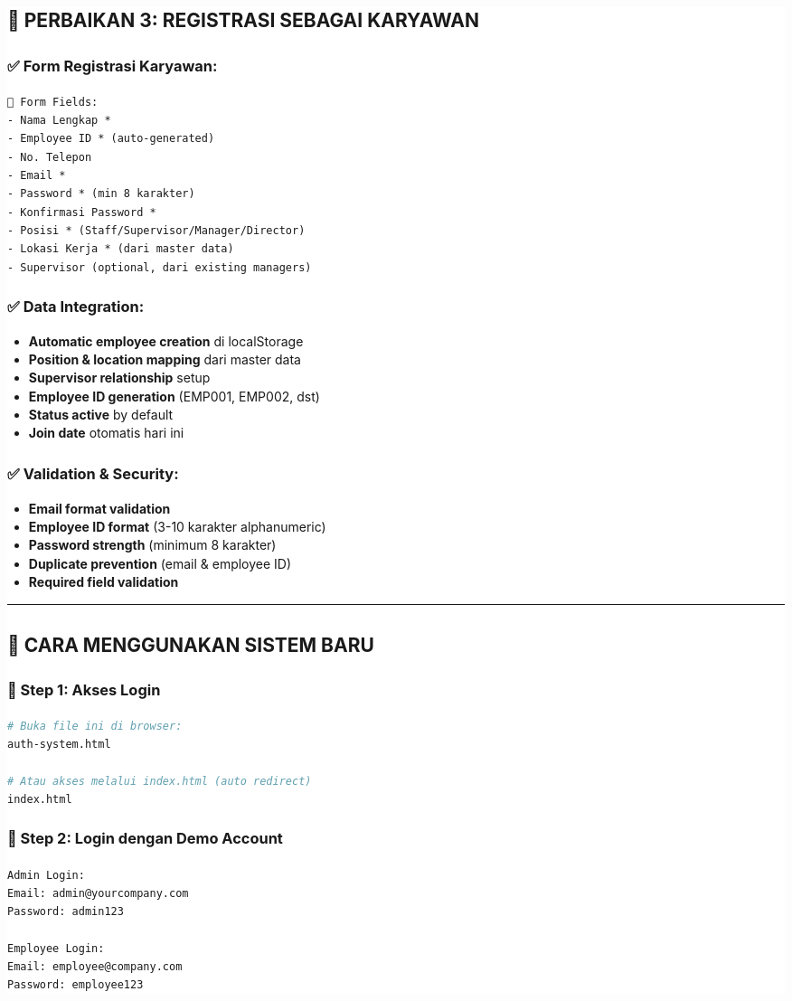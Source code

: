 
## 👥 **PERBAIKAN 3: REGISTRASI SEBAGAI KARYAWAN**

### **✅ Form Registrasi Karyawan:**
```
📝 Form Fields:
- Nama Lengkap *
- Employee ID * (auto-generated)
- No. Telepon
- Email *
- Password * (min 8 karakter)
- Konfirmasi Password *
- Posisi * (Staff/Supervisor/Manager/Director)
- Lokasi Kerja * (dari master data)
- Supervisor (optional, dari existing managers)
```

### **✅ Data Integration:**
- **Automatic employee creation** di localStorage
- **Position & location mapping** dari master data
- **Supervisor relationship** setup
- **Employee ID generation** (EMP001, EMP002, dst)
- **Status active** by default
- **Join date** otomatis hari ini

### **✅ Validation & Security:**
- **Email format validation**
- **Employee ID format** (3-10 karakter alphanumeric)
- **Password strength** (minimum 8 karakter)
- **Duplicate prevention** (email & employee ID)
- **Required field validation**

---

## 🚀 **CARA MENGGUNAKAN SISTEM BARU**

### **🔐 Step 1: Akses Login**
```bash
# Buka file ini di browser:
auth-system.html

# Atau akses melalui index.html (auto redirect)
index.html
```

### **👤 Step 2: Login dengan Demo Account**
```
Admin Login:
Email: admin@yourcompany.com
Password: admin123

Employee Login:
Email: employee@company.com  
Password: employee123
```
